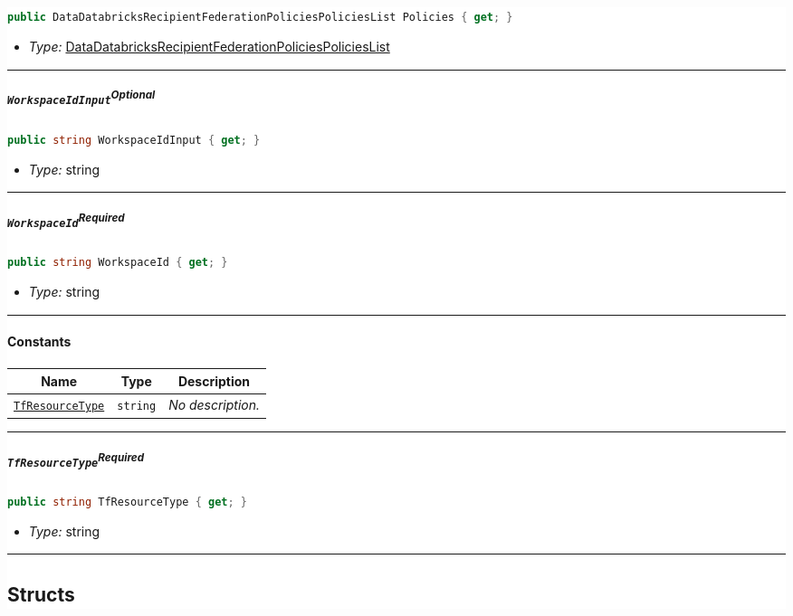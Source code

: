 ```csharp
public DataDatabricksRecipientFederationPoliciesPoliciesList Policies { get; }
```

- *Type:* <a href="#@cdktf/provider-databricks.dataDatabricksRecipientFederationPolicies.DataDatabricksRecipientFederationPoliciesPoliciesList">DataDatabricksRecipientFederationPoliciesPoliciesList</a>

---

##### `WorkspaceIdInput`<sup>Optional</sup> <a name="WorkspaceIdInput" id="@cdktf/provider-databricks.dataDatabricksRecipientFederationPolicies.DataDatabricksRecipientFederationPolicies.property.workspaceIdInput"></a>

```csharp
public string WorkspaceIdInput { get; }
```

- *Type:* string

---

##### `WorkspaceId`<sup>Required</sup> <a name="WorkspaceId" id="@cdktf/provider-databricks.dataDatabricksRecipientFederationPolicies.DataDatabricksRecipientFederationPolicies.property.workspaceId"></a>

```csharp
public string WorkspaceId { get; }
```

- *Type:* string

---

#### Constants <a name="Constants" id="Constants"></a>

| **Name** | **Type** | **Description** |
| --- | --- | --- |
| <code><a href="#@cdktf/provider-databricks.dataDatabricksRecipientFederationPolicies.DataDatabricksRecipientFederationPolicies.property.tfResourceType">TfResourceType</a></code> | <code>string</code> | *No description.* |

---

##### `TfResourceType`<sup>Required</sup> <a name="TfResourceType" id="@cdktf/provider-databricks.dataDatabricksRecipientFederationPolicies.DataDatabricksRecipientFederationPolicies.property.tfResourceType"></a>

```csharp
public string TfResourceType { get; }
```

- *Type:* string

---

## Structs <a name="Structs" id="Structs"></a>

